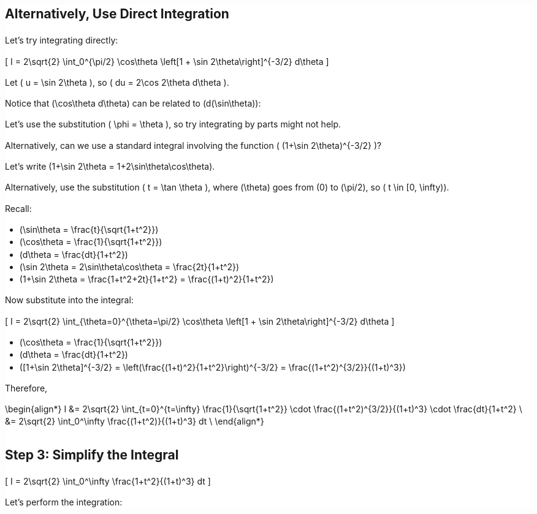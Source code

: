## Alternatively, Use Direct Integration

Let’s try integrating directly:

\[
I = 2\sqrt{2} \int_0^{\pi/2} \cos\theta \left[1 + \sin 2\theta\right]^{-3/2} d\theta
\]

Let \( u = \sin 2\theta \), so \( du = 2\cos 2\theta d\theta \).

Notice that \(\cos\theta d\theta\) can be related to \(d(\sin\theta)\):

Let’s use the substitution \( \phi = \theta \), so try integrating by parts might not help.

Alternatively, can we use a standard integral involving the function \( (1+\sin 2\theta)^{-3/2} \)?

Let’s write \(1+\sin 2\theta = 1+2\sin\theta\cos\theta\).

Alternatively, use the substitution \( t = \tan \theta \), where \(\theta\) goes from \(0\) to \(\pi/2\), so \( t \in [0, \infty)\).

Recall:

- \(\sin\theta = \frac{t}{\sqrt{1+t^2}}\)
- \(\cos\theta = \frac{1}{\sqrt{1+t^2}}\)
- \(d\theta = \frac{dt}{1+t^2}\)
- \(\sin 2\theta = 2\sin\theta\cos\theta = \frac{2t}{1+t^2}\)
- \(1+\sin 2\theta = \frac{1+t^2+2t}{1+t^2} = \frac{(1+t)^2}{1+t^2}\)

Now substitute into the integral:

\[
I = 2\sqrt{2} \int_{\theta=0}^{\theta=\pi/2} \cos\theta \left[1 + \sin 2\theta\right]^{-3/2} d\theta
\]

- \(\cos\theta = \frac{1}{\sqrt{1+t^2}}\)
- \(d\theta = \frac{dt}{1+t^2}\)
- \([1+\sin 2\theta]^{-3/2} = \left(\frac{(1+t)^2}{1+t^2}\right)^{-3/2} = \frac{(1+t^2)^{3/2}}{(1+t)^3}\)

Therefore,

\begin{align*}
I &= 2\sqrt{2} \int_{t=0}^{t=\infty} \frac{1}{\sqrt{1+t^2}} \cdot \frac{(1+t^2)^{3/2}}{(1+t)^3} \cdot \frac{dt}{1+t^2} \\
  &= 2\sqrt{2} \int_0^\infty \frac{(1+t^2)}{(1+t)^3} dt \\
\end{align*}

## Step 3: Simplify the Integral

\[
I = 2\sqrt{2} \int_0^\infty \frac{1+t^2}{(1+t)^3} dt
\]

Let’s perform the integration:
